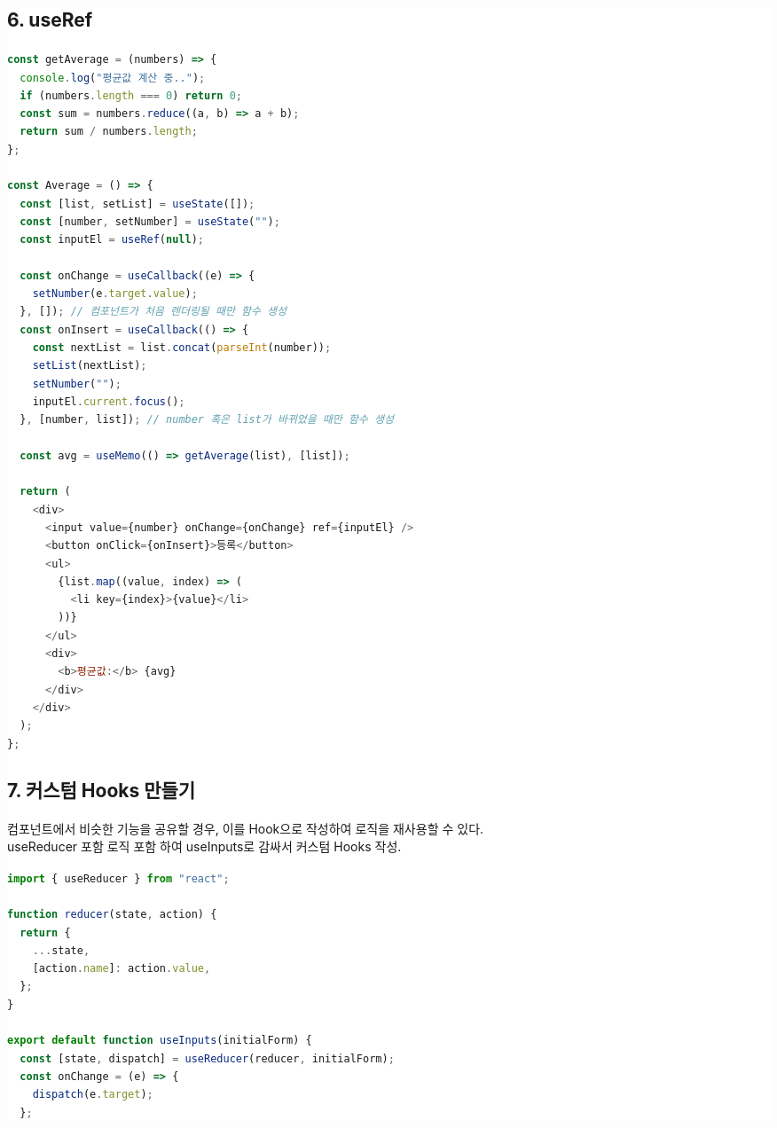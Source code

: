 ## 6. useRef

```js
const getAverage = (numbers) => {
  console.log("평균값 계산 중..");
  if (numbers.length === 0) return 0;
  const sum = numbers.reduce((a, b) => a + b);
  return sum / numbers.length;
};

const Average = () => {
  const [list, setList] = useState([]);
  const [number, setNumber] = useState("");
  const inputEl = useRef(null);

  const onChange = useCallback((e) => {
    setNumber(e.target.value);
  }, []); // 컴포넌트가 처음 렌더링될 때만 함수 생성
  const onInsert = useCallback(() => {
    const nextList = list.concat(parseInt(number));
    setList(nextList);
    setNumber("");
    inputEl.current.focus();
  }, [number, list]); // number 혹은 list가 바뀌었을 때만 함수 생성

  const avg = useMemo(() => getAverage(list), [list]);

  return (
    <div>
      <input value={number} onChange={onChange} ref={inputEl} />
      <button onClick={onInsert}>등록</button>
      <ul>
        {list.map((value, index) => (
          <li key={index}>{value}</li>
        ))}
      </ul>
      <div>
        <b>평균값:</b> {avg}
      </div>
    </div>
  );
};
```

## 7. 커스텀 Hooks 만들기

컴포넌트에서 비슷한 기능을 공유할 경우, 이를 Hook으로 작성하여 로직을 재사용할 수 있다.  
useReducer 포함 로직 포함 하여 useInputs로 감싸서 커스텀 Hooks 작성.

```js
import { useReducer } from "react";

function reducer(state, action) {
  return {
    ...state,
    [action.name]: action.value,
  };
}

export default function useInputs(initialForm) {
  const [state, dispatch] = useReducer(reducer, initialForm);
  const onChange = (e) => {
    dispatch(e.target);
  };
```